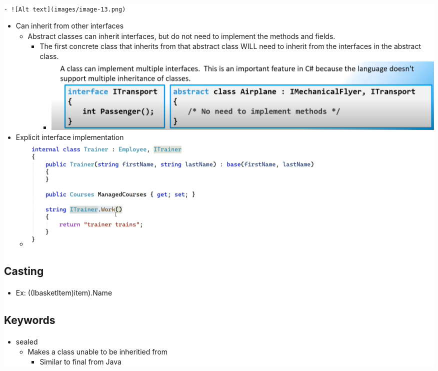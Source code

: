     - ![Alt text](images/image-13.png)
- Can inherit from other interfaces
    - Abstract classes can inherit interfaces, but do not need to implement the methods and fields.
        - The first concrete class that inherits from that abstract class WILL need to inherit from the interfaces in the abstract class.
            - ![Alt text](images/image-14.png)
- Explicit interface implementation
    - ![Alt text](images/image-16.png)
## Casting
- Ex: ((IbasketItem)item).Name
## Keywords
- sealed
    - Makes a class unable to be inheritied from
        - Similar to final from Java